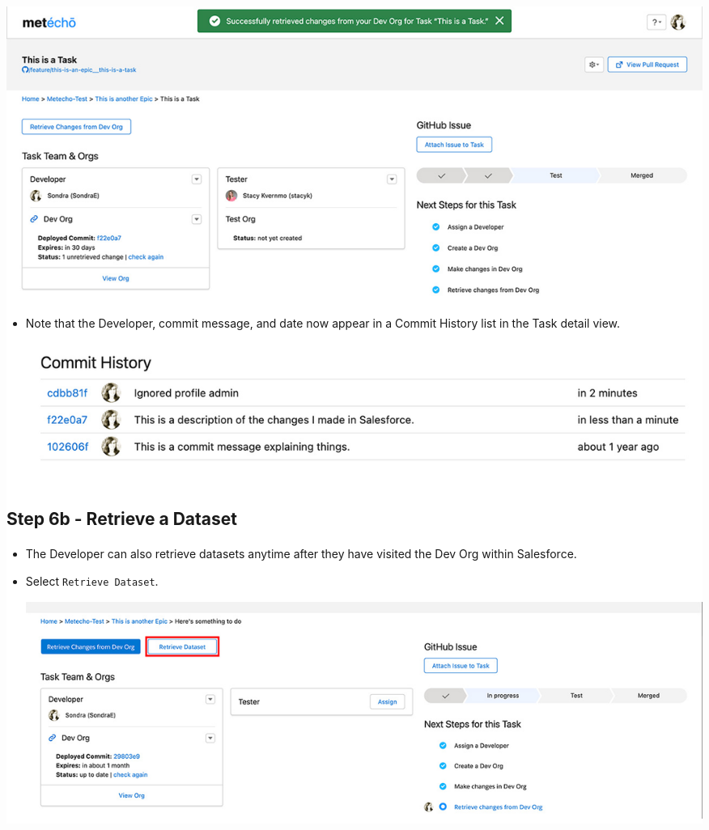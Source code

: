   ![successfully finished retrieving changes](/docs/retrieve-success.jpg?raw=true)

- Note that the Developer, commit message, and date now appear in a Commit
  History list in the Task detail view.

  ![list of commits](/docs/commit-history.jpg?raw=true)

## Step 6b - Retrieve a Dataset
- The Developer can also retrieve datasets anytime after they have visited the Dev Org within Salesforce.
- Select `Retrieve Dataset`.

  ![check for unretrieved changes button](/docs/retrieve-dataset.jpg?raw=true)
  